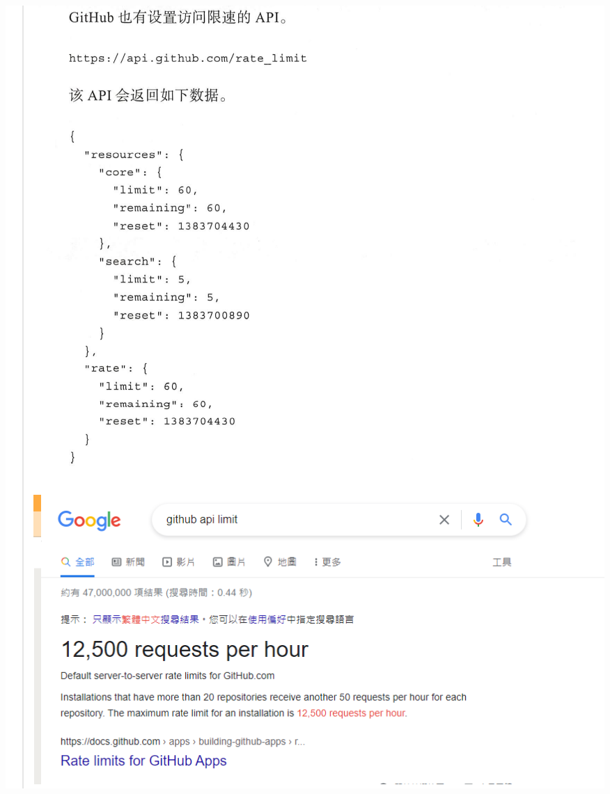 > ![Untitled](images/web-api/06/066/Untitled%2010.png)
> 
> ![Untitled](images/web-api/06/066/Untitled%2011.png)
> 